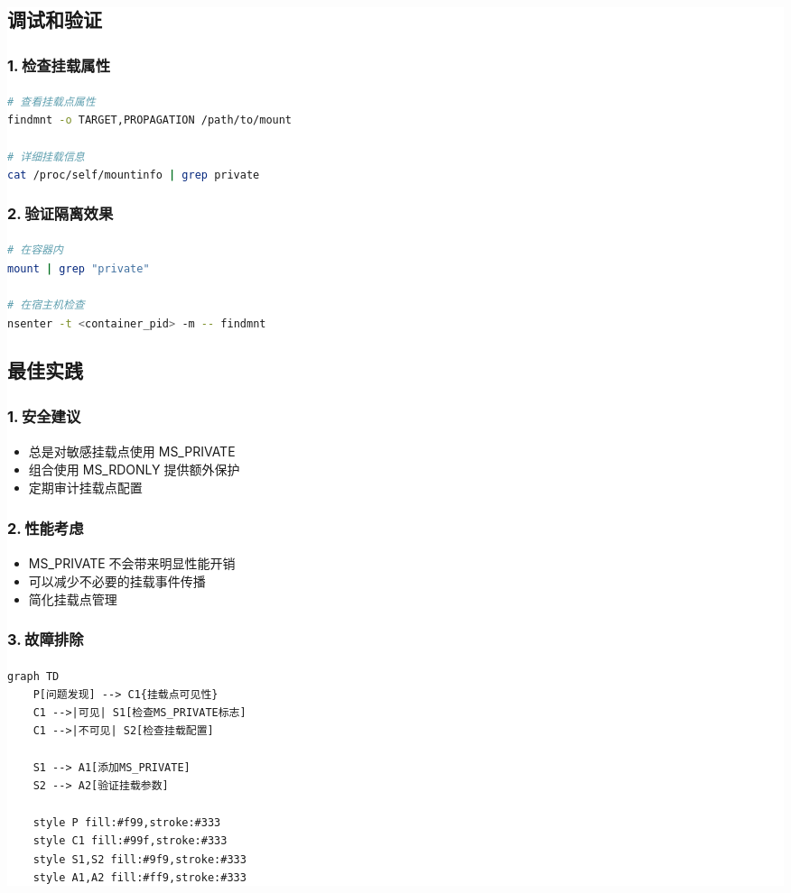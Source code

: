 ## 调试和验证

### 1. 检查挂载属性
```bash
# 查看挂载点属性
findmnt -o TARGET,PROPAGATION /path/to/mount

# 详细挂载信息
cat /proc/self/mountinfo | grep private
```

### 2. 验证隔离效果
```bash
# 在容器内
mount | grep "private"

# 在宿主机检查
nsenter -t <container_pid> -m -- findmnt
```

## 最佳实践

### 1. 安全建议
- 总是对敏感挂载点使用 MS_PRIVATE
- 组合使用 MS_RDONLY 提供额外保护
- 定期审计挂载点配置

### 2. 性能考虑
- MS_PRIVATE 不会带来明显性能开销
- 可以减少不必要的挂载事件传播
- 简化挂载点管理

### 3. 故障排除
```mermaid
graph TD
    P[问题发现] --> C1{挂载点可见性}
    C1 -->|可见| S1[检查MS_PRIVATE标志]
    C1 -->|不可见| S2[检查挂载配置]
    
    S1 --> A1[添加MS_PRIVATE]
    S2 --> A2[验证挂载参数]
    
    style P fill:#f99,stroke:#333
    style C1 fill:#99f,stroke:#333
    style S1,S2 fill:#9f9,stroke:#333
    style A1,A2 fill:#ff9,stroke:#333
```

